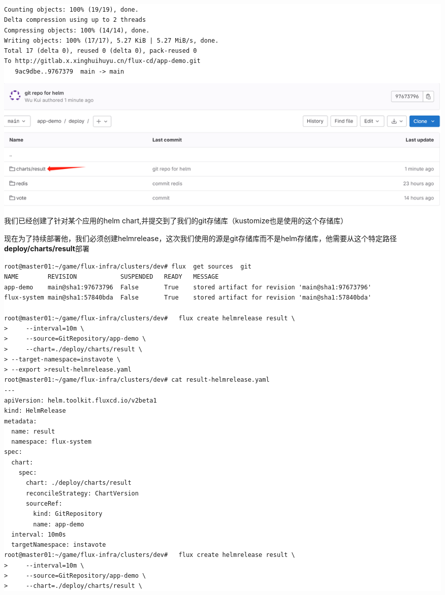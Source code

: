 ```shell
Counting objects: 100% (19/19), done.
Delta compression using up to 2 threads
Compressing objects: 100% (14/14), done.
Writing objects: 100% (17/17), 5.27 KiB | 5.27 MiB/s, done.
Total 17 (delta 0), reused 0 (delta 0), pack-reused 0
To http://gitlab.x.xinghuihuyu.cn/flux-cd/app-demo.git
   9ac9dbe..9767379  main -> main

```

![3](.//img/3.png)

我们已经创建了针对某个应用的helm chart,并提交到了我们的git存储库（kustomize也是使用的这个存储库）

现在为了持续部署他，我们必须创建helmrelease，这次我们使用的源是git存储库而不是helm存储库，他需要从这个特定路径**deploy/charts/result**部署

```shell
root@master01:~/game/flux-infra/clusters/dev# flux  get sources  git   
NAME       	REVISION          	SUSPENDED	READY	MESSAGE                                           
app-demo   	main@sha1:97673796	False    	True 	stored artifact for revision 'main@sha1:97673796'	
flux-system	main@sha1:57840bda	False    	True 	stored artifact for revision 'main@sha1:57840bda'	

root@master01:~/game/flux-infra/clusters/dev#   flux create helmrelease result \
>     --interval=10m \
>     --source=GitRepository/app-demo \
>     --chart=./deploy/charts/result \
> --target-namespace=instavote \
> --export >result-helmrelease.yaml 
root@master01:~/game/flux-infra/clusters/dev# cat result-helmrelease.yaml  
---
apiVersion: helm.toolkit.fluxcd.io/v2beta1
kind: HelmRelease
metadata:
  name: result
  namespace: flux-system
spec:
  chart:
    spec:
      chart: ./deploy/charts/result
      reconcileStrategy: ChartVersion
      sourceRef:
        kind: GitRepository
        name: app-demo
  interval: 10m0s
  targetNamespace: instavote
root@master01:~/game/flux-infra/clusters/dev#   flux create helmrelease result \
>     --interval=10m \
>     --source=GitRepository/app-demo \
>     --chart=./deploy/charts/result \
```